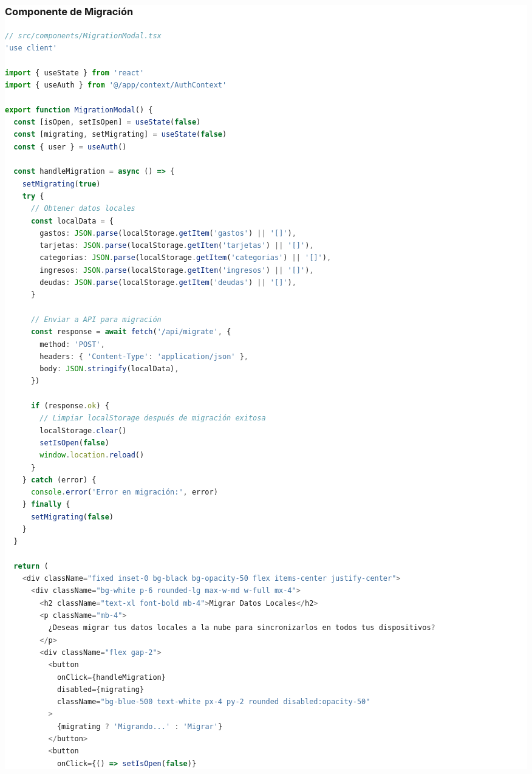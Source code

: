 ### Componente de Migración

```typescript
// src/components/MigrationModal.tsx
'use client'

import { useState } from 'react'
import { useAuth } from '@/app/context/AuthContext'

export function MigrationModal() {
  const [isOpen, setIsOpen] = useState(false)
  const [migrating, setMigrating] = useState(false)
  const { user } = useAuth()

  const handleMigration = async () => {
    setMigrating(true)
    try {
      // Obtener datos locales
      const localData = {
        gastos: JSON.parse(localStorage.getItem('gastos') || '[]'),
        tarjetas: JSON.parse(localStorage.getItem('tarjetas') || '[]'),
        categorias: JSON.parse(localStorage.getItem('categorias') || '[]'),
        ingresos: JSON.parse(localStorage.getItem('ingresos') || '[]'),
        deudas: JSON.parse(localStorage.getItem('deudas') || '[]'),
      }

      // Enviar a API para migración
      const response = await fetch('/api/migrate', {
        method: 'POST',
        headers: { 'Content-Type': 'application/json' },
        body: JSON.stringify(localData),
      })

      if (response.ok) {
        // Limpiar localStorage después de migración exitosa
        localStorage.clear()
        setIsOpen(false)
        window.location.reload()
      }
    } catch (error) {
      console.error('Error en migración:', error)
    } finally {
      setMigrating(false)
    }
  }

  return (
    <div className="fixed inset-0 bg-black bg-opacity-50 flex items-center justify-center">
      <div className="bg-white p-6 rounded-lg max-w-md w-full mx-4">
        <h2 className="text-xl font-bold mb-4">Migrar Datos Locales</h2>
        <p className="mb-4">
          ¿Deseas migrar tus datos locales a la nube para sincronizarlos en todos tus dispositivos?
        </p>
        <div className="flex gap-2">
          <button
            onClick={handleMigration}
            disabled={migrating}
            className="bg-blue-500 text-white px-4 py-2 rounded disabled:opacity-50"
          >
            {migrating ? 'Migrando...' : 'Migrar'}
          </button>
          <button
            onClick={() => setIsOpen(false)}
```
